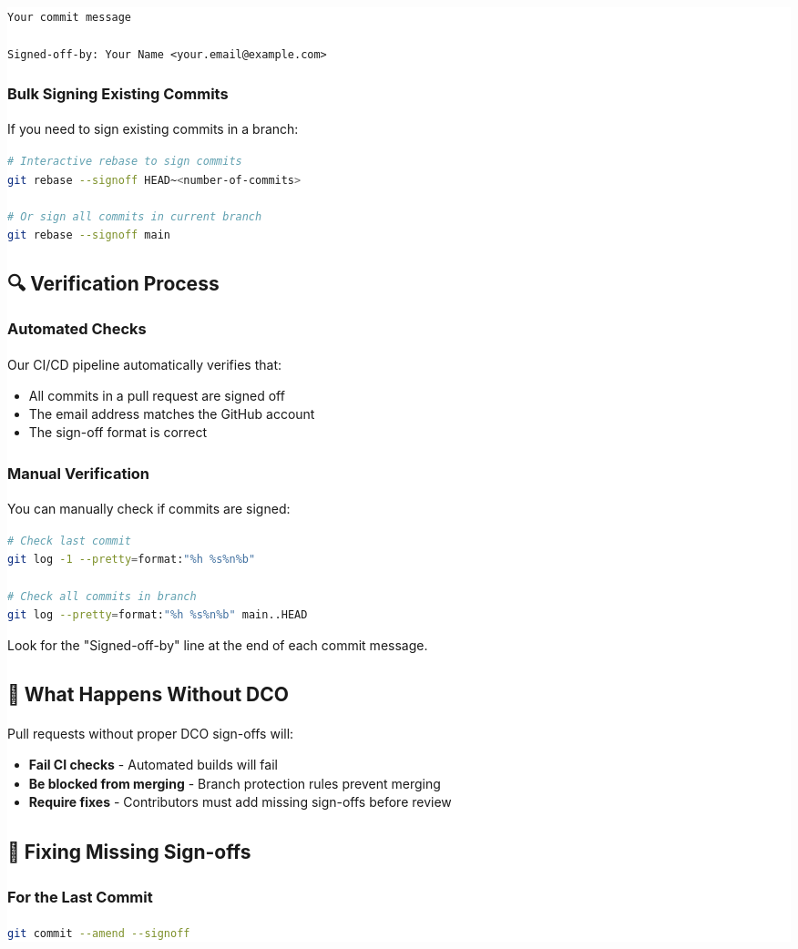 ```
Your commit message

Signed-off-by: Your Name <your.email@example.com>
```

### Bulk Signing Existing Commits

If you need to sign existing commits in a branch:

```bash
# Interactive rebase to sign commits
git rebase --signoff HEAD~<number-of-commits>

# Or sign all commits in current branch
git rebase --signoff main
```

## 🔍 Verification Process

### Automated Checks

Our CI/CD pipeline automatically verifies that:
- All commits in a pull request are signed off
- The email address matches the GitHub account
- The sign-off format is correct

### Manual Verification

You can manually check if commits are signed:

```bash
# Check last commit
git log -1 --pretty=format:"%h %s%n%b"

# Check all commits in branch
git log --pretty=format:"%h %s%n%b" main..HEAD
```

Look for the "Signed-off-by" line at the end of each commit message.

## 🚫 What Happens Without DCO

Pull requests without proper DCO sign-offs will:
- **Fail CI checks** - Automated builds will fail
- **Be blocked from merging** - Branch protection rules prevent merging
- **Require fixes** - Contributors must add missing sign-offs before review

## 🔧 Fixing Missing Sign-offs

### For the Last Commit
```bash
git commit --amend --signoff
```
